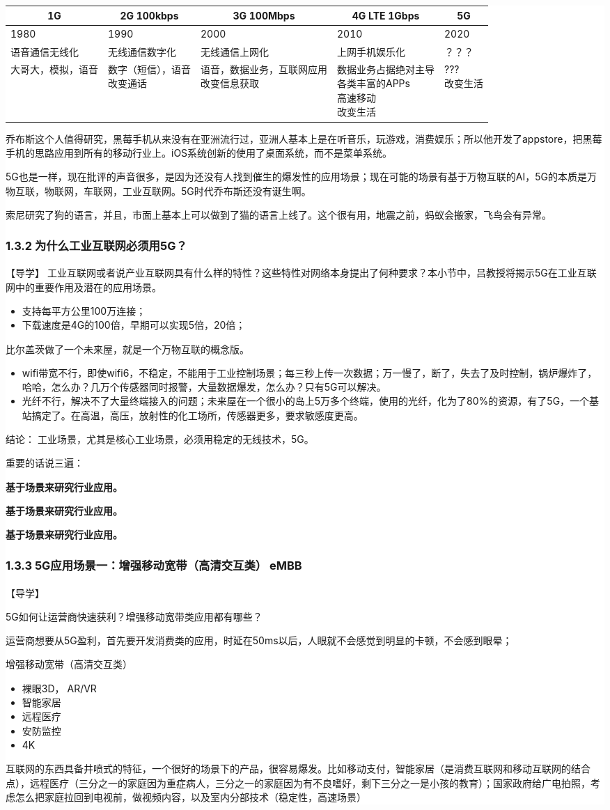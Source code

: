| 1G | 2G 100kbps  | 3G 100Mbps  | 4G LTE 1Gbps | 5G  |
| --- | --- | --- | --- | ---- |
| 1980 | 1990 | 2000 | 2010 | 2020 |
| 语音通信无线化 | 无线通信数字化 | 无线通信上网化 | 上网手机娱乐化 | ？？？ |
| 大哥大，模拟，语音 | 数字（短信），语音<br>改变通话 | 语音，数据业务，互联网应用 <br>改变信息获取| 数据业务占据绝对主导<br>各类丰富的APPs<br>高速移动<br>改变生活 |  ??? <br>改变生活 |


乔布斯这个人值得研究，黑莓手机从来没有在亚洲流行过，亚洲人基本上是在听音乐，玩游戏，消费娱乐；所以他开发了appstore，把黑莓手机的思路应用到所有的移动行业上。iOS系统创新的使用了桌面系统，而不是菜单系统。

5G也是一样，现在批评的声音很多，是因为还没有人找到催生的爆发性的应用场景；现在可能的场景有基于万物互联的AI，5G的本质是万物互联，物联网，车联网，工业互联网。5G时代乔布斯还没有诞生啊。

索尼研究了狗的语言，并且，市面上基本上可以做到了猫的语言上线了。这个很有用，地震之前，蚂蚁会搬家，飞鸟会有异常。

### 1.3.2 为什么工业互联网必须用5G？

【导学】
工业互联网或者说产业互联网具有什么样的特性？这些特性对网络本身提出了何种要求？本小节中，吕教授将揭示5G在工业互联网中的重要作用及潜在的应用场景。

- 支持每平方公里100万连接；
- 下载速度是4G的100倍，早期可以实现5倍，20倍；

比尔盖茨做了一个未来屋，就是一个万物互联的概念版。

- wifi带宽不行，即使wifi6，不稳定，不能用于工业控制场景；每三秒上传一次数据；万一慢了，断了，失去了及时控制，锅炉爆炸了，哈哈，怎么办？几万个传感器同时报警，大量数据爆发，怎么办？只有5G可以解决。
- 光纤不行，解决不了大量终端接入的问题；未来屋在一个很小的岛上5万多个终端，使用的光纤，化为了80%的资源，有了5G，一个基站搞定了。在高温，高压，放射性的化工场所，传感器更多，要求敏感度更高。

结论： 工业场景，尤其是核心工业场景，必须用稳定的无线技术，5G。

重要的话说三遍：

**基于场景来研究行业应用。**

**基于场景来研究行业应用。**

**基于场景来研究行业应用。**

### 1.3.3 5G应用场景一：增强移动宽带（高清交互类） eMBB


【导学】

5G如何让运营商快速获利？增强移动宽带类应用都有哪些？


运营商想要从5G盈利，首先要开发消费类的应用，时延在50ms以后，人眼就不会感觉到明显的卡顿，不会感到眼晕；

增强移动宽带（高清交互类）
- 裸眼3D， AR/VR
- 智能家居
- 远程医疗
- 安防监控
- 4K

互联网的东西具备井喷式的特征，一个很好的场景下的产品，很容易爆发。比如移动支付，智能家居（是消费互联网和移动互联网的结合点），远程医疗（三分之一的家庭因为重症病人，三分之一的家庭因为有不良嗜好，剩下三分之一是小孩的教育）；国家政府给广电拍照，考虑怎么把家庭拉回到电视前，做视频内容，以及室内分部技术（稳定性，高速场景）
